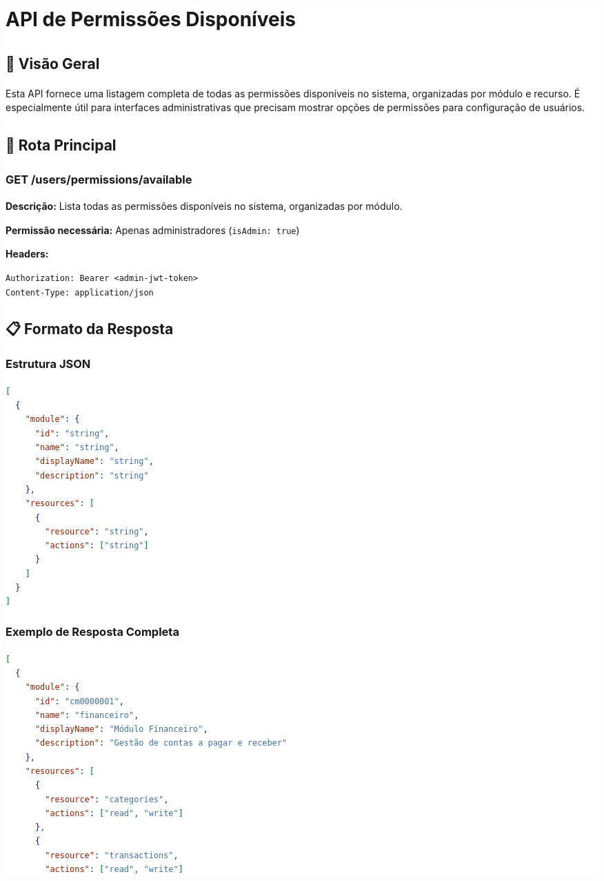 # API de Permissões Disponíveis

## 🎯 Visão Geral

Esta API fornece uma listagem completa de todas as permissões disponíveis no sistema, organizadas por módulo e recurso. É especialmente útil para interfaces administrativas que precisam mostrar opções de permissões para configuração de usuários.

## 🚀 Rota Principal

### GET /users/permissions/available

**Descrição:** Lista todas as permissões disponíveis no sistema, organizadas por módulo.

**Permissão necessária:** Apenas administradores (`isAdmin: true`)

**Headers:**
```http
Authorization: Bearer <admin-jwt-token>
Content-Type: application/json
```

## 📋 Formato da Resposta

### Estrutura JSON
```json
[
  {
    "module": {
      "id": "string",
      "name": "string",
      "displayName": "string", 
      "description": "string"
    },
    "resources": [
      {
        "resource": "string",
        "actions": ["string"]
      }
    ]
  }
]
```

### Exemplo de Resposta Completa
```json
[
  {
    "module": {
      "id": "cm0000001",
      "name": "financeiro",
      "displayName": "Módulo Financeiro",
      "description": "Gestão de contas a pagar e receber"
    },
    "resources": [
      {
        "resource": "categories",
        "actions": ["read", "write"]
      },
      {
        "resource": "transactions", 
        "actions": ["read", "write"]
```